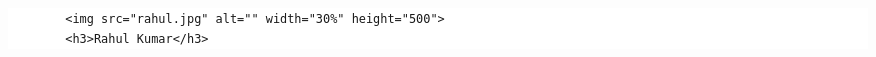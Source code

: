             <img src="rahul.jpg" alt="" width="30%" height="500">
            <h3>Rahul Kumar</h3>
            